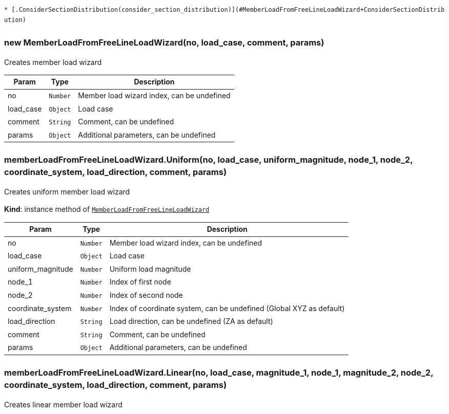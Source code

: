     * [.ConsiderSectionDistribution(consider_section_distribution)](#MemberLoadFromFreeLineLoadWizard+ConsiderSectionDistribution)

<a name="new_MemberLoadFromFreeLineLoadWizard_new"></a>

### new MemberLoadFromFreeLineLoadWizard(no, load_case, comment, params)
Creates member load wizard


| Param | Type | Description |
| --- | --- | --- |
| no | <code>Number</code> | Member load wizard index, can be undefined |
| load_case | <code>Object</code> | Load case |
| comment | <code>String</code> | Comment, can be undefined |
| params | <code>Object</code> | Additional parameters, can be undefined |

<a name="MemberLoadFromFreeLineLoadWizard+Uniform"></a>

### memberLoadFromFreeLineLoadWizard.Uniform(no, load_case, uniform_magnitude, node_1, node_2, coordinate_system, load_direction, comment, params)
Creates uniform member load wizard

**Kind**: instance method of [<code>MemberLoadFromFreeLineLoadWizard</code>](#MemberLoadFromFreeLineLoadWizard)

| Param | Type | Description |
| --- | --- | --- |
| no | <code>Number</code> | Member load wizard index, can be undefined |
| load_case | <code>Object</code> | Load case |
| uniform_magnitude | <code>Number</code> | Uniform load magnitude |
| node_1 | <code>Number</code> | Index of first node |
| node_2 | <code>Number</code> | Index of second node |
| coordinate_system | <code>Number</code> | Index of coordinate system, can be undefined (Global XYZ as default) |
| load_direction | <code>String</code> | Load direction, can be undefined (ZA as default) |
| comment | <code>String</code> | Comment, can be undefined |
| params | <code>Object</code> | Additional parameters, can be undefined |

<a name="MemberLoadFromFreeLineLoadWizard+Linear"></a>

### memberLoadFromFreeLineLoadWizard.Linear(no, load_case, magnitude_1, node_1, magnitude_2, node_2, coordinate_system, load_direction, comment, params)
Creates linear member load wizard
